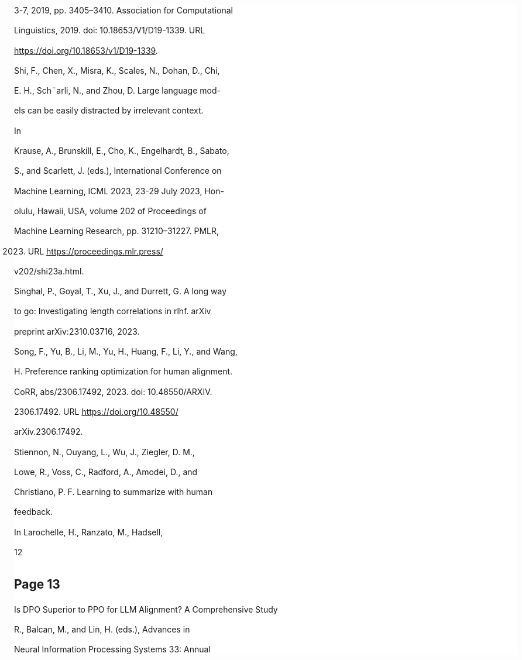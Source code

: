 3-7, 2019, pp. 3405–3410. Association for Computational

Linguistics, 2019. doi: 10.18653/V1/D19-1339. URL

https://doi.org/10.18653/v1/D19-1339.

Shi, F., Chen, X., Misra, K., Scales, N., Dohan, D., Chi,

E. H., Sch¨arli, N., and Zhou, D. Large language mod-

els can be easily distracted by irrelevant context.

In

Krause, A., Brunskill, E., Cho, K., Engelhardt, B., Sabato,

S., and Scarlett, J. (eds.), International Conference on

Machine Learning, ICML 2023, 23-29 July 2023, Hon-

olulu, Hawaii, USA, volume 202 of Proceedings of

Machine Learning Research, pp. 31210–31227. PMLR,

2023. URL https://proceedings.mlr.press/

v202/shi23a.html.

Singhal, P., Goyal, T., Xu, J., and Durrett, G. A long way

to go: Investigating length correlations in rlhf. arXiv

preprint arXiv:2310.03716, 2023.

Song, F., Yu, B., Li, M., Yu, H., Huang, F., Li, Y., and Wang,

H. Preference ranking optimization for human alignment.

CoRR, abs/2306.17492, 2023. doi: 10.48550/ARXIV.

2306.17492. URL https://doi.org/10.48550/

arXiv.2306.17492.

Stiennon, N., Ouyang, L., Wu, J., Ziegler, D. M.,

Lowe, R., Voss, C., Radford, A., Amodei, D., and

Christiano, P. F. Learning to summarize with human

feedback.

In Larochelle, H., Ranzato, M., Hadsell,

12

## Page 13

Is DPO Superior to PPO for LLM Alignment? A Comprehensive Study

R., Balcan, M., and Lin, H. (eds.), Advances in

Neural Information Processing Systems 33: Annual
